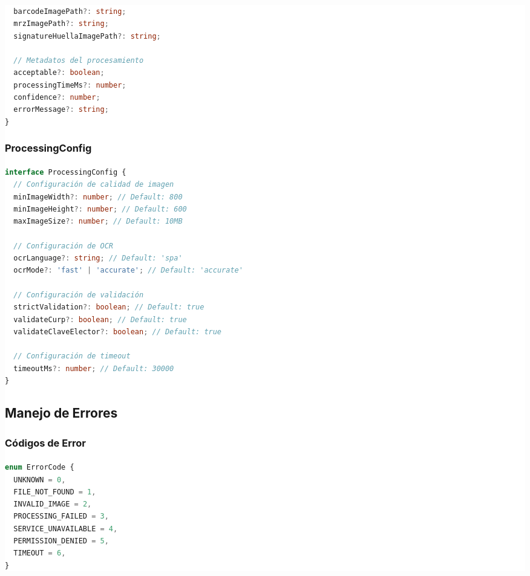 ```typescript
  barcodeImagePath?: string;
  mrzImagePath?: string;
  signatureHuellaImagePath?: string;
  
  // Metadatos del procesamiento
  acceptable?: boolean;
  processingTimeMs?: number;
  confidence?: number;
  errorMessage?: string;
}
```

### ProcessingConfig

```typescript
interface ProcessingConfig {
  // Configuración de calidad de imagen
  minImageWidth?: number; // Default: 800
  minImageHeight?: number; // Default: 600
  maxImageSize?: number; // Default: 10MB
  
  // Configuración de OCR
  ocrLanguage?: string; // Default: 'spa'
  ocrMode?: 'fast' | 'accurate'; // Default: 'accurate'
  
  // Configuración de validación
  strictValidation?: boolean; // Default: true
  validateCurp?: boolean; // Default: true
  validateClaveElector?: boolean; // Default: true
  
  // Configuración de timeout
  timeoutMs?: number; // Default: 30000
}
```

## Manejo de Errores

### Códigos de Error

```typescript
enum ErrorCode {
  UNKNOWN = 0,
  FILE_NOT_FOUND = 1,
  INVALID_IMAGE = 2,
  PROCESSING_FAILED = 3,
  SERVICE_UNAVAILABLE = 4,
  PERMISSION_DENIED = 5,
  TIMEOUT = 6,
}
```
